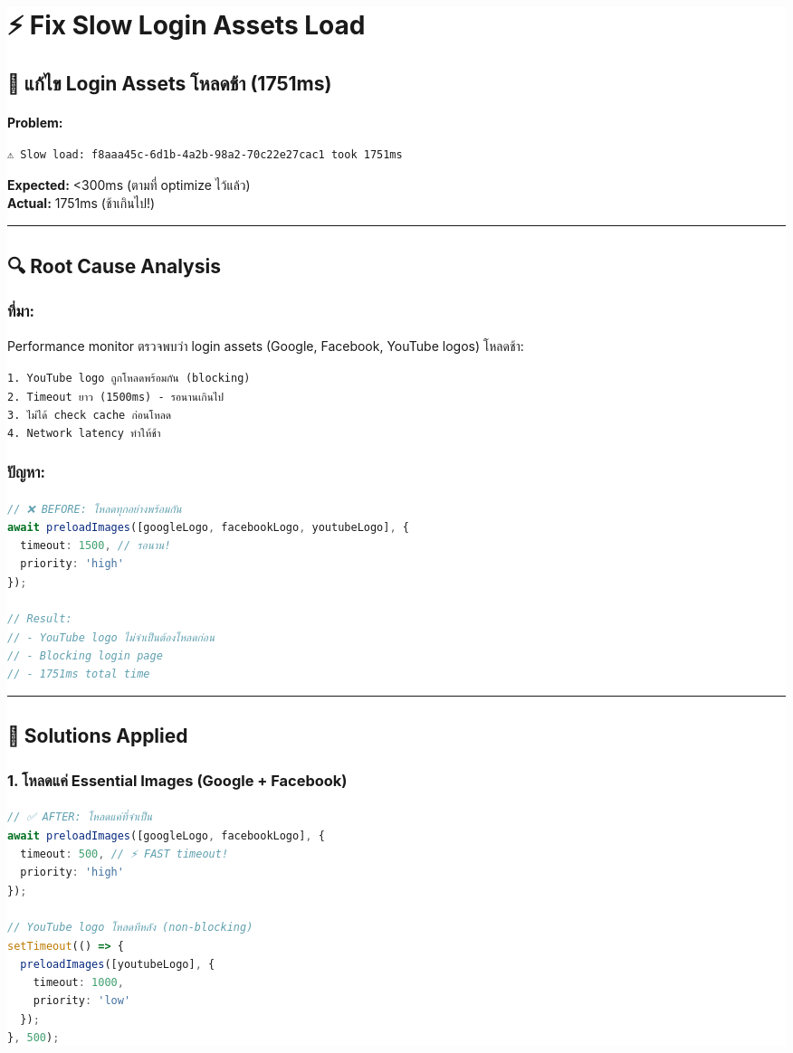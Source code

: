 # ⚡ Fix Slow Login Assets Load

## 🔧 แก้ไข Login Assets โหลดช้า (1751ms)

**Problem:**
```
⚠️ Slow load: f8aaa45c-6d1b-4a2b-98a2-70c22e27cac1 took 1751ms
```

**Expected:** <300ms (ตามที่ optimize ไว้แล้ว)  
**Actual:** 1751ms (ช้าเกินไป!)

---

## 🔍 Root Cause Analysis

### ที่มา:

Performance monitor ตรวจพบว่า login assets (Google, Facebook, YouTube logos) โหลดช้า:

```
1. YouTube logo ถูกโหลดพร้อมกัน (blocking)
2. Timeout ยาว (1500ms) - รอนานเกินไป
3. ไม่ได้ check cache ก่อนโหลด
4. Network latency ทำให้ช้า
```

### ปัญหา:

```typescript
// ❌ BEFORE: โหลดทุกอย่างพร้อมกัน
await preloadImages([googleLogo, facebookLogo, youtubeLogo], { 
  timeout: 1500, // รอนาน!
  priority: 'high' 
});

// Result:
// - YouTube logo ไม่จำเป็นต้องโหลดก่อน
// - Blocking login page
// - 1751ms total time
```

---

## 🔧 Solutions Applied

### 1. โหลดแค่ Essential Images (Google + Facebook)

```typescript
// ✅ AFTER: โหลดแค่ที่จำเป็น
await preloadImages([googleLogo, facebookLogo], { 
  timeout: 500, // ⚡ FAST timeout!
  priority: 'high' 
});

// YouTube logo โหลดทีหลัง (non-blocking)
setTimeout(() => {
  preloadImages([youtubeLogo], { 
    timeout: 1000, 
    priority: 'low' 
  });
}, 500);
```
